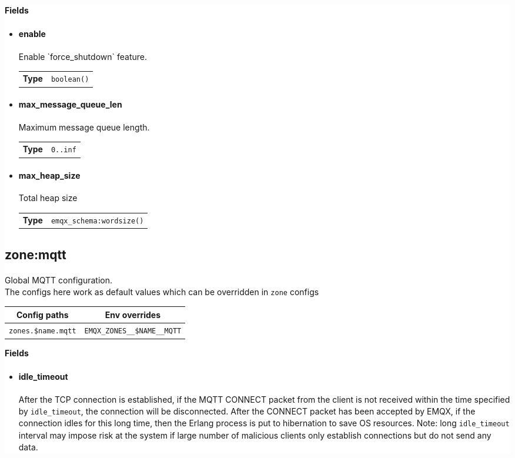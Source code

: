 
**Fields**

<ul class="field-list">
<li>
<h4>enable</h4>
Enable `force_shutdown` feature.

<table>
<tbody>
<tr><td><strong>Type</strong></td><td><code>boolean()</code></td></tr></tbody>
</table>
</li>
<li>
<h4>max_message_queue_len</h4>
Maximum message queue length.

<table>
<tbody>
<tr><td><strong>Type</strong></td><td><code>0..inf</code></td></tr></tbody>
</table>
</li>
<li>
<h4>max_heap_size</h4>
Total heap size

<table>
<tbody>
<tr><td><strong>Type</strong></td><td><code>emqx_schema:wordsize()</code></td></tr></tbody>
</table>
</li>

</ul>

## zone:mqtt <a id='zone-mqtt'></a>
Global MQTT configuration.<br/>The configs here work as default values which can be overridden
in <code>zone</code> configs

| Config paths | Env overrides |
|-------------------------------|--------------------------------------|
|  <code>zones.$name.mqtt</code> | <code>EMQX_ZONES__$NAME__MQTT</code>  |


**Fields**

<ul class="field-list">
<li>
<h4>idle_timeout</h4>
After the TCP connection is established, if the MQTT CONNECT packet from the client is
not received within the time specified by <code>idle_timeout</code>, the connection will be disconnected.
After the CONNECT packet has been accepted by EMQX, if the connection idles for this long time,
then the Erlang process is put to hibernation to save OS resources. Note: long <code>idle_timeout</code>
interval may impose risk at the system if large number of malicious clients only establish connections
but do not send any data.
